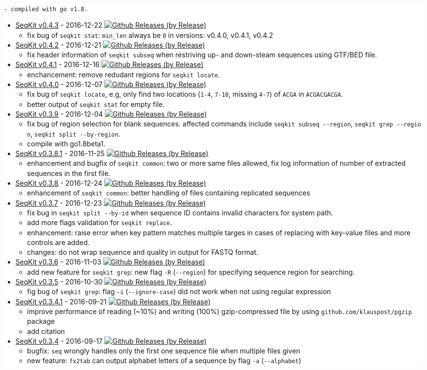     - compiled with go v1.8.
- [SeqKit v0.4.3](https://github.com/shenwei356/seqkit/releases/tag/v0.4.3) - 2016-12-22
[![Github Releases (by Release)](https://img.shields.io/github/downloads/shenwei356/seqkit/v0.4.3/total.svg)](https://github.com/shenwei356/seqkit/releases/tag/v0.4.3)
    - fix bug of `seqkit stat`: `min_len` always be `0` in versions: v0.4.0, v0.4.1, v0.4.2
- [SeqKit v0.4.2](https://github.com/shenwei356/seqkit/releases/tag/v0.4.2) - 2016-12-21
[![Github Releases (by Release)](https://img.shields.io/github/downloads/shenwei356/seqkit/v0.4.2/total.svg)](https://github.com/shenwei356/seqkit/releases/tag/v0.4.2)
    - fix header information of `seqkit subseq` when restriving up- and down-steam
sequences using GTF/BED file.
- [SeqKit v0.4.1](https://github.com/shenwei356/seqkit/releases/tag/v0.4.1) - 2016-12-16
[![Github Releases (by Release)](https://img.shields.io/github/downloads/shenwei356/seqkit/v0.4.1/total.svg)](https://github.com/shenwei356/seqkit/releases/tag/v0.4.1)
    - enchancement: remove redudant regions for `seqkit locate`.
- [SeqKit v0.4.0](https://github.com/shenwei356/seqkit/releases/tag/v0.4.0) - 2016-12-07
[![Github Releases (by Release)](https://img.shields.io/github/downloads/shenwei356/seqkit/v0.4.0/total.svg)](https://github.com/shenwei356/seqkit/releases/tag/v0.4.0)
    - fix bug of `seqkit locate`, e.g, only find two locations
(`1-4`, `7-10`, missing `4-7`) of `ACGA` in `ACGACGACGA`.
    - better output of `seqkit stat` for empty file.
- [SeqKit v0.3.9](https://github.com/shenwei356/seqkit/releases/tag/v0.3.9) - 2016-12-04
[![Github Releases (by Release)](https://img.shields.io/github/downloads/shenwei356/seqkit/v0.3.9/total.svg)](https://github.com/shenwei356/seqkit/releases/tag/v0.3.9)
    - fix bug of region selection for blank sequences. affected commands include
`seqkit subseq --region`, `seqkit grep --region`, `seqkit split --by-region`.
    - compile with go1.8beta1.
- [SeqKit v0.3.8.1](https://github.com/shenwei356/seqkit/releases/tag/v0.3.8.1) - 2016-11-25
[![Github Releases (by Release)](https://img.shields.io/github/downloads/shenwei356/seqkit/v0.3.8.1/total.svg)](https://github.com/shenwei356/seqkit/releases/tag/v0.3.8.1)
    - enhancement and bugfix of `seqkit common`: two or more same files allowed,
fix log information of number of extracted sequences in the first file.
- [SeqKit v0.3.8](https://github.com/shenwei356/seqkit/releases/tag/v0.3.8) - 2016-12-24
[![Github Releases (by Release)](https://img.shields.io/github/downloads/shenwei356/seqkit/v0.3.8/total.svg)](https://github.com/shenwei356/seqkit/releases/tag/v0.3.8)
    - enhancement of `seqkit common`: better handling of files containing replicated sequences
- [SeqKit v0.3.7](https://github.com/shenwei356/seqkit/releases/tag/v0.3.7) - 2016-12-23
[![Github Releases (by Release)](https://img.shields.io/github/downloads/shenwei356/seqkit/v0.3.7/total.svg)](https://github.com/shenwei356/seqkit/releases/tag/v0.3.7)
    - fix bug in `seqkit split --by-id` when sequence ID contains invalid characters for system path.
    - add more flags validation for `seqkit replace`.
    - enhancement: raise error when key pattern matches multiple targes in cases of replacing with key-value files and more controls are added.
    - changes: do not wrap sequence and quality in output for FASTQ  format.
- [SeqKit v0.3.6](https://github.com/shenwei356/seqkit/releases/tag/v0.3.6) - 2016-11-03
[![Github Releases (by Release)](https://img.shields.io/github/downloads/shenwei356/seqkit/v0.3.6/total.svg)](https://github.com/shenwei356/seqkit/releases/tag/v0.3.6)
    - add new feature for `seqkit grep`: new flag `-R` (`--region`) for specifying sequence region for searching.
- [SeqKit v0.3.5](https://github.com/shenwei356/seqkit/releases/tag/v0.3.5) - 2016-10-30
[![Github Releases (by Release)](https://img.shields.io/github/downloads/shenwei356/seqkit/v0.3.5/total.svg)](https://github.com/shenwei356/seqkit/releases/tag/v0.3.5)
    - fig bug of `seqkit grep`: flag `-i` (`--ignore-case`) did not work when not using regular expression
- [SeqKit v0.3.4.1](https://github.com/shenwei356/seqkit/releases/tag/v0.3.4.1) - 2016-09-21
[![Github Releases (by Release)](https://img.shields.io/github/downloads/shenwei356/seqkit/v0.3.4.1/total.svg)](https://github.com/shenwei356/seqkit/releases/tag/v0.3.4.1)
    - improve performance of reading (~10%) and writing (100%) gzip-compressed file
    by using `github.com/klauspost/pgzip` package
    - add citation
- [SeqKit v0.3.4](https://github.com/shenwei356/seqkit/releases/tag/v0.3.4) - 2016-09-17
  [![Github Releases (by Release)](https://img.shields.io/github/downloads/shenwei356/seqkit/v0.3.4/total.svg)](https://github.com/shenwei356/seqkit/releases/tag/v0.3.4)
    - bugfix: `seq` wrongly handles only the first one sequence file when multiple files given
    - new feature: `fx2tab` can output alphabet letters of a sequence by flag `-a` (`--alphabet`)